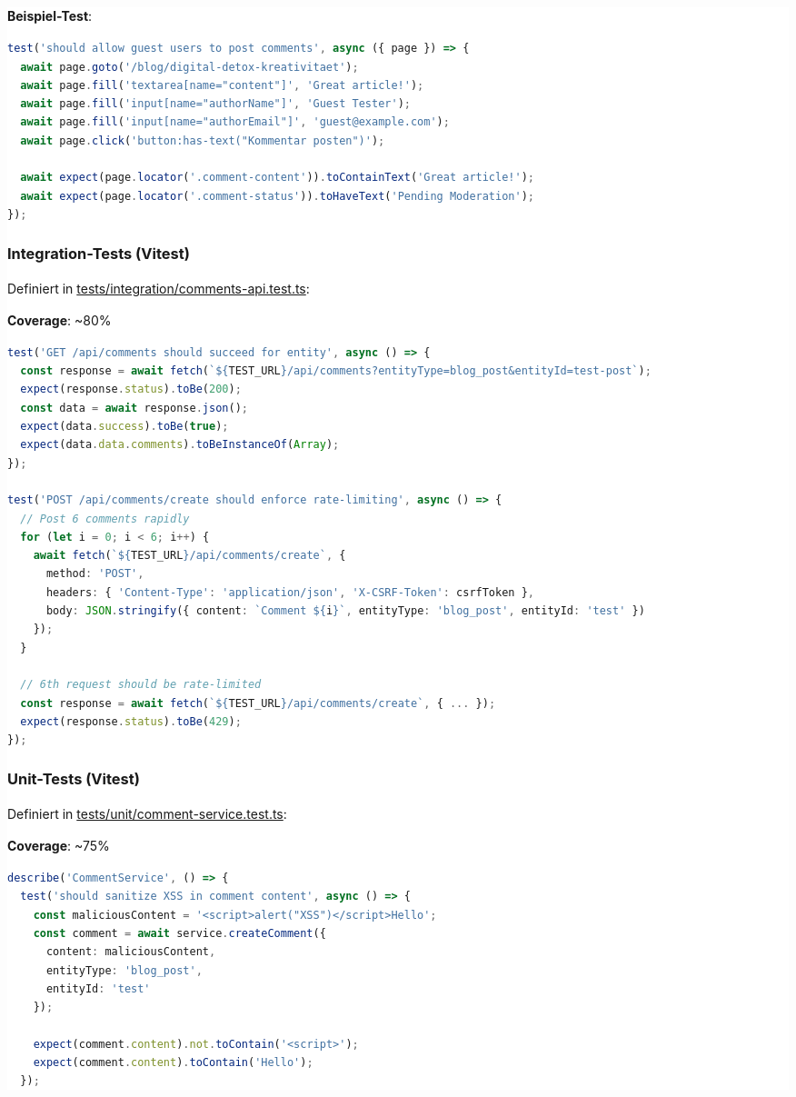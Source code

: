 **Beispiel-Test**:

```typescript
test('should allow guest users to post comments', async ({ page }) => {
  await page.goto('/blog/digital-detox-kreativitaet');
  await page.fill('textarea[name="content"]', 'Great article!');
  await page.fill('input[name="authorName"]', 'Guest Tester');
  await page.fill('input[name="authorEmail"]', 'guest@example.com');
  await page.click('button:has-text("Kommentar posten")');

  await expect(page.locator('.comment-content')).toContainText('Great article!');
  await expect(page.locator('.comment-status')).toHaveText('Pending Moderation');
});
```

### Integration-Tests (Vitest)

Definiert in [tests/integration/comments-api.test.ts](../../tests/integration/comments-api.test.ts):

**Coverage**: ~80%

```typescript
test('GET /api/comments should succeed for entity', async () => {
  const response = await fetch(`${TEST_URL}/api/comments?entityType=blog_post&entityId=test-post`);
  expect(response.status).toBe(200);
  const data = await response.json();
  expect(data.success).toBe(true);
  expect(data.data.comments).toBeInstanceOf(Array);
});

test('POST /api/comments/create should enforce rate-limiting', async () => {
  // Post 6 comments rapidly
  for (let i = 0; i < 6; i++) {
    await fetch(`${TEST_URL}/api/comments/create`, {
      method: 'POST',
      headers: { 'Content-Type': 'application/json', 'X-CSRF-Token': csrfToken },
      body: JSON.stringify({ content: `Comment ${i}`, entityType: 'blog_post', entityId: 'test' })
    });
  }

  // 6th request should be rate-limited
  const response = await fetch(`${TEST_URL}/api/comments/create`, { ... });
  expect(response.status).toBe(429);
});
```

### Unit-Tests (Vitest)

Definiert in [tests/unit/comment-service.test.ts](../../tests/unit/comment-service.test.ts):

**Coverage**: ~75%

```typescript
describe('CommentService', () => {
  test('should sanitize XSS in comment content', async () => {
    const maliciousContent = '<script>alert("XSS")</script>Hello';
    const comment = await service.createComment({
      content: maliciousContent,
      entityType: 'blog_post',
      entityId: 'test'
    });

    expect(comment.content).not.toContain('<script>');
    expect(comment.content).toContain('Hello');
  });

```